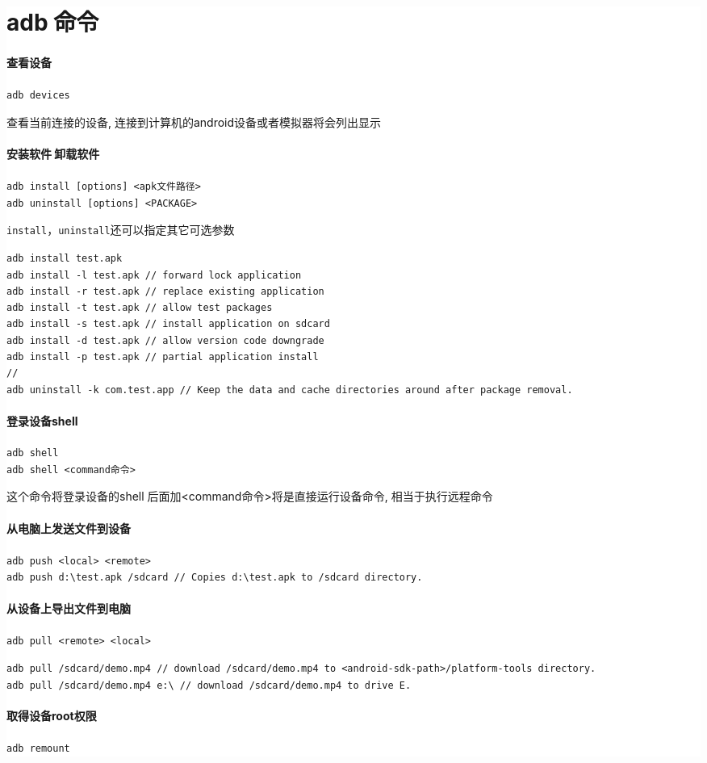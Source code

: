 # adb 命令

#### 查看设备
```
adb devices
```
查看当前连接的设备, 连接到计算机的android设备或者模拟器将会列出显示

#### 安装软件 卸载软件 
```
adb install [options] <apk文件路径>
adb uninstall [options] <PACKAGE>
```
`install`，`uninstall`还可以指定其它可选参数
```
adb install test.apk
adb install -l test.apk // forward lock application
adb install -r test.apk // replace existing application
adb install -t test.apk // allow test packages
adb install -s test.apk // install application on sdcard
adb install -d test.apk // allow version code downgrade
adb install -p test.apk // partial application install
//
adb uninstall -k com.test.app // Keep the data and cache directories around after package removal.
```

#### 登录设备shell
```
adb shell
adb shell <command命令>
```
这个命令将登录设备的shell
后面加<command命令>将是直接运行设备命令, 相当于执行远程命令

#### 从电脑上发送文件到设备
```
adb push <local> <remote>
adb push d:\test.apk /sdcard // Copies d:\test.apk to /sdcard directory.
```

#### 从设备上导出文件到电脑
```
adb pull <remote> <local>
```
```
adb pull /sdcard/demo.mp4 // download /sdcard/demo.mp4 to <android-sdk-path>/platform-tools directory.
adb pull /sdcard/demo.mp4 e:\ // download /sdcard/demo.mp4 to drive E.
```

#### 取得设备root权限
```
adb remount 
```
